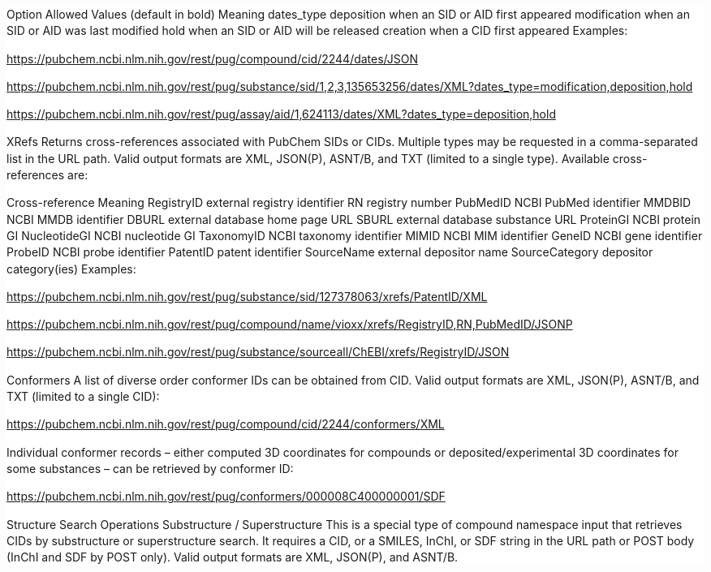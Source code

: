 Option Allowed Values (default in bold) Meaning
dates_type deposition when an SID or AID first appeared
modification when an SID or AID was last modified
hold when an SID or AID will be released
creation when a CID first appeared
Examples:

https://pubchem.ncbi.nlm.nih.gov/rest/pug/compound/cid/2244/dates/JSON

https://pubchem.ncbi.nlm.nih.gov/rest/pug/substance/sid/1,2,3,135653256/dates/XML?dates_type=modification,deposition,hold

https://pubchem.ncbi.nlm.nih.gov/rest/pug/assay/aid/1,624113/dates/XML?dates_type=deposition,hold

XRefs
Returns cross-references associated with PubChem SIDs or CIDs. Multiple types may be requested in a comma-separated list in the URL path. Valid output formats are XML, JSON(P), ASNT/B, and TXT (limited to a single type). Available cross-references are:

Cross-reference Meaning
RegistryID external registry identifier
RN registry number
PubMedID NCBI PubMed identifier
MMDBID NCBI MMDB identifier
DBURL external database home page URL
SBURL external database substance URL
ProteinGI NCBI protein GI
NucleotideGI NCBI nucleotide GI
TaxonomyID NCBI taxonomy identifier
MIMID NCBI MIM identifier
GeneID NCBI gene identifier
ProbeID NCBI probe identifier
PatentID patent identifier
SourceName external depositor name
SourceCategory depositor category(ies)
Examples:

https://pubchem.ncbi.nlm.nih.gov/rest/pug/substance/sid/127378063/xrefs/PatentID/XML

https://pubchem.ncbi.nlm.nih.gov/rest/pug/compound/name/vioxx/xrefs/RegistryID,RN,PubMedID/JSONP

https://pubchem.ncbi.nlm.nih.gov/rest/pug/substance/sourceall/ChEBI/xrefs/RegistryID/JSON

Conformers
A list of diverse order conformer IDs can be obtained from CID. Valid output formats are XML, JSON(P), ASNT/B, and TXT (limited to a single CID):

https://pubchem.ncbi.nlm.nih.gov/rest/pug/compound/cid/2244/conformers/XML

Individual conformer records – either computed 3D coordinates for compounds or deposited/experimental 3D coordinates for some substances – can be retrieved by conformer ID:

https://pubchem.ncbi.nlm.nih.gov/rest/pug/conformers/000008C400000001/SDF

Structure Search Operations
Substructure / Superstructure
This is a special type of compound namespace input that retrieves CIDs by substructure or superstructure search. It requires a CID, or a SMILES, InChI, or SDF string in the URL path or POST body (InChI and SDF by POST only). Valid output formats are XML, JSON(P), and ASNT/B.
